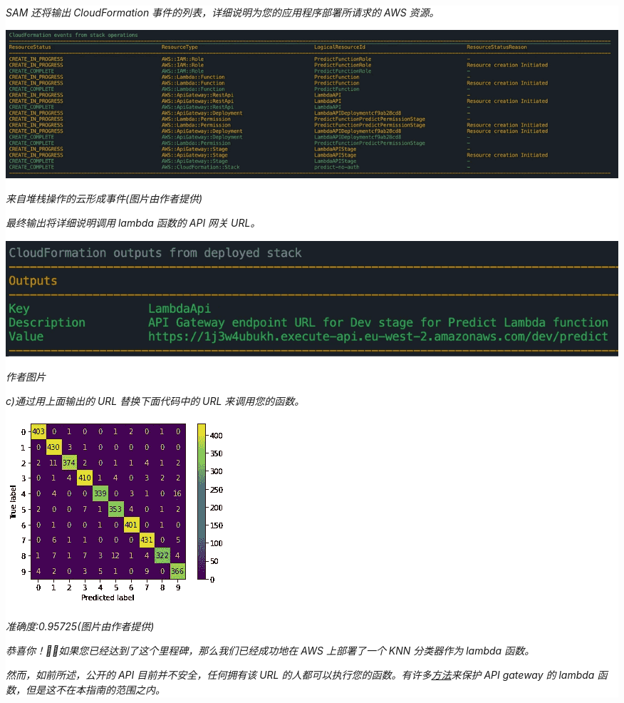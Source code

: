 *SAM 还将输出 CloudFormation 事件的列表，详细说明为您的应用程序部署所请求的 AWS 资源。*

*![](img/0310cf812512844e4b79a424cb3ebdc3.png)*

*来自堆栈操作的云形成事件(图片由作者提供)*

*最终输出将详细说明调用 lambda 函数的 API 网关 URL。*

*![](img/bc50d8f987ae8ba07ab58beeac30afbe.png)*

*作者图片*

*c)通过用上面输出的 URL 替换下面代码中的 URL 来调用您的函数。*

*![](img/799b4a0fb5ca9f45fdc091949d86ff09.png)*

*准确度:0.95725(图片由作者提供)*

*恭喜你！🎉🎉如果您已经达到了这个里程碑，那么我们已经成功地在 AWS 上部署了一个 KNN 分类器作为 lambda 函数。*

*然而，如前所述，公开的 API 目前并不安全，任何拥有该 URL 的人都可以执行您的函数。有许多[方法](https://docs.aws.amazon.com/serverless-application-model/latest/developerguide/serverless-controlling-access-to-apis.html)来保护 API gateway 的 lambda 函数，但是这不在本指南的范围之内。*
